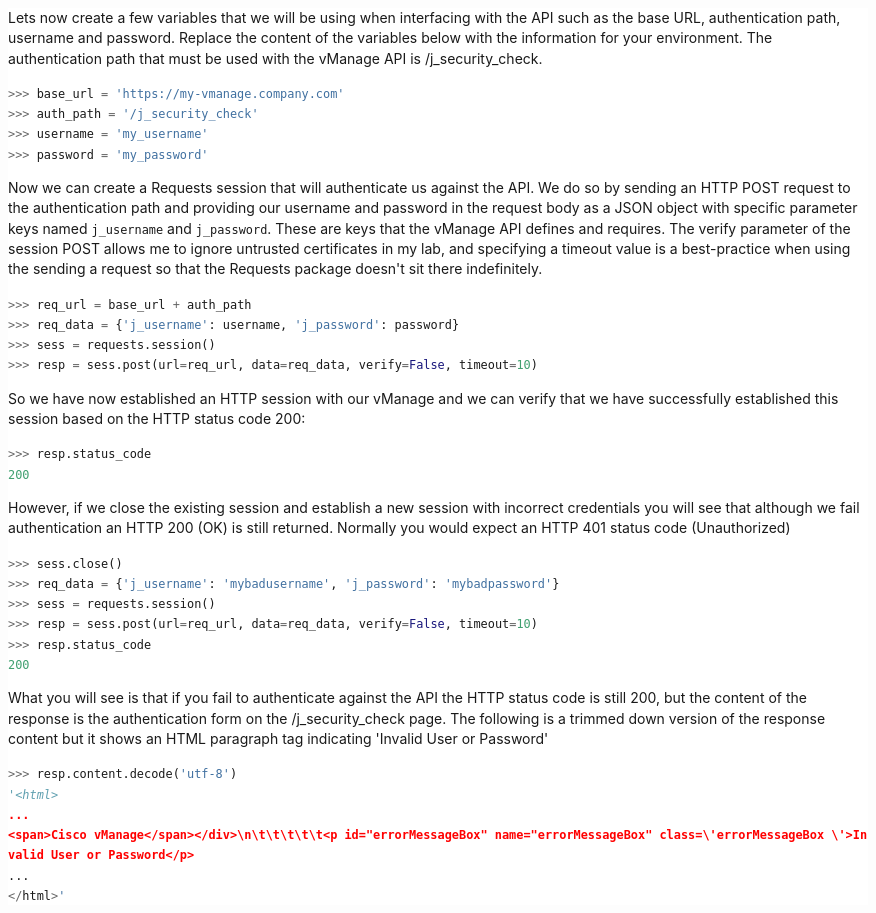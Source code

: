 Lets now create a few variables that we will be using when interfacing with the API such as the base URL, authentication path, username and password. Replace the content of the variables below with the information for your environment. The authentication path that must be used with the vManage API is /j_security_check.

```py
>>> base_url = 'https://my-vmanage.company.com'
>>> auth_path = '/j_security_check'
>>> username = 'my_username'
>>> password = 'my_password'
```

Now we can create a Requests session that will authenticate us against the API. We do so by sending an HTTP POST request to the authentication path and providing our username and password in the request body as a JSON object with specific parameter keys named `j_username` and `j_password`. These are keys that the vManage API defines and requires. The verify parameter of the session POST allows me to ignore untrusted certificates in my lab, and specifying a timeout value is a best-practice when using the sending a request so that the Requests package doesn't sit there indefinitely.

```py
>>> req_url = base_url + auth_path
>>> req_data = {'j_username': username, 'j_password': password}
>>> sess = requests.session()
>>> resp = sess.post(url=req_url, data=req_data, verify=False, timeout=10)
```

So we have now established an HTTP session with our vManage and we can verify that we have successfully established this session based on the HTTP status code 200:

```py
>>> resp.status_code
200
```

However, if we close the existing session and establish a new session with incorrect credentials you will see that although we fail authentication an HTTP 200 (OK) is still returned. Normally you would expect an HTTP 401 status code (Unauthorized)

```py
>>> sess.close()
>>> req_data = {'j_username': 'mybadusername', 'j_password': 'mybadpassword'}
>>> sess = requests.session()
>>> resp = sess.post(url=req_url, data=req_data, verify=False, timeout=10)
>>> resp.status_code
200
```

What you will see is that if you fail to authenticate against the API the HTTP status code is still 200, but the content of the response is the authentication form on the /j_security_check page. The following is a trimmed down version of the response content but it shows an HTML paragraph tag indicating 'Invalid User or Password'

```py
>>> resp.content.decode('utf-8')
'<html>
...
<span>Cisco vManage</span></div>\n\t\t\t\t\t<p id="errorMessageBox" name="errorMessageBox" class=\'errorMessageBox \'>Invalid User or Password</p>
...
</html>'
```
